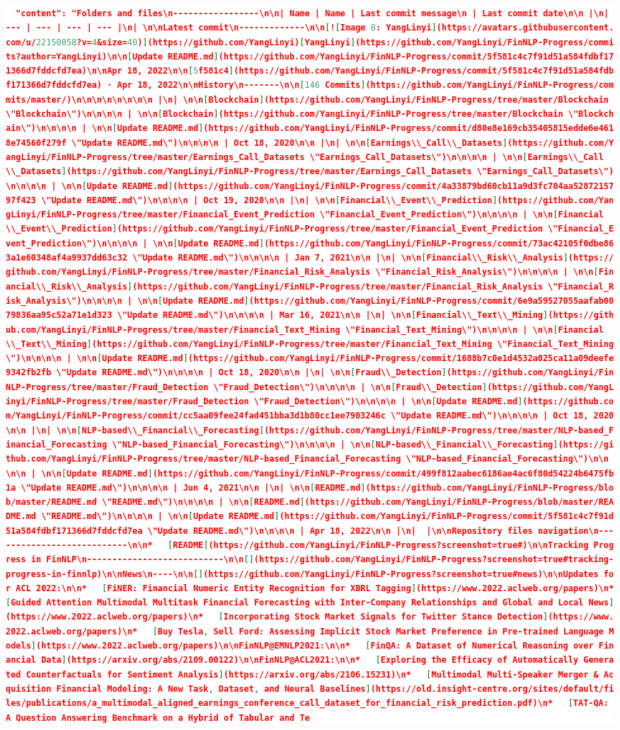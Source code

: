 ```json
  "content": "Folders and files\n-----------------\n\n| Name | Name | Last commit message\n | Last commit date\n\n |\n| --- | --- | --- | --- |\n| \n\nLatest commit\n-------------\n\n[![Image 8: YangLinyi](https://avatars.githubusercontent.com/u/22150858?v=4&size=40)](https://github.com/YangLinyi)[YangLinyi](https://github.com/YangLinyi/FinNLP-Progress/commits?author=YangLinyi)\n\n[Update README.md](https://github.com/YangLinyi/FinNLP-Progress/commit/5f581c4c7f91d51a584fdbf171366d7fddcfd7ea)\n\nApr 18, 2022\n\n[5f581c4](https://github.com/YangLinyi/FinNLP-Progress/commit/5f581c4c7f91d51a584fdbf171366d7fddcfd7ea) · Apr 18, 2022\n\nHistory\n-------\n\n[146 Commits](https://github.com/YangLinyi/FinNLP-Progress/commits/master/)\n\n\n\n\n\n\n\n |\n| \n\n[Blockchain](https://github.com/YangLinyi/FinNLP-Progress/tree/master/Blockchain \"Blockchain\")\n\n\n\n | \n\n[Blockchain](https://github.com/YangLinyi/FinNLP-Progress/tree/master/Blockchain \"Blockchain\")\n\n\n\n | \n\n[Update README.md](https://github.com/YangLinyi/FinNLP-Progress/commit/d80e8e169cb35405815edde6e4618e74560f279f \"Update README.md\")\n\n\n\n | Oct 18, 2020\n\n |\n| \n\n[Earnings\\_Call\\_Datasets](https://github.com/YangLinyi/FinNLP-Progress/tree/master/Earnings_Call_Datasets \"Earnings_Call_Datasets\")\n\n\n\n | \n\n[Earnings\\_Call\\_Datasets](https://github.com/YangLinyi/FinNLP-Progress/tree/master/Earnings_Call_Datasets \"Earnings_Call_Datasets\")\n\n\n\n | \n\n[Update README.md](https://github.com/YangLinyi/FinNLP-Progress/commit/4a33879bd60cb11a9d3fc704aa5287215797f423 \"Update README.md\")\n\n\n\n | Oct 19, 2020\n\n |\n| \n\n[Financial\\_Event\\_Prediction](https://github.com/YangLinyi/FinNLP-Progress/tree/master/Financial_Event_Prediction \"Financial_Event_Prediction\")\n\n\n\n | \n\n[Financial\\_Event\\_Prediction](https://github.com/YangLinyi/FinNLP-Progress/tree/master/Financial_Event_Prediction \"Financial_Event_Prediction\")\n\n\n\n | \n\n[Update README.md](https://github.com/YangLinyi/FinNLP-Progress/commit/73ac42105f0dbe863a1e60348af4a9937dd63c32 \"Update README.md\")\n\n\n\n | Jan 7, 2021\n\n |\n| \n\n[Financial\\_Risk\\_Analysis](https://github.com/YangLinyi/FinNLP-Progress/tree/master/Financial_Risk_Analysis \"Financial_Risk_Analysis\")\n\n\n\n | \n\n[Financial\\_Risk\\_Analysis](https://github.com/YangLinyi/FinNLP-Progress/tree/master/Financial_Risk_Analysis \"Financial_Risk_Analysis\")\n\n\n\n | \n\n[Update README.md](https://github.com/YangLinyi/FinNLP-Progress/commit/6e9a59527055aafab0079836aa95c52a71e1d323 \"Update README.md\")\n\n\n\n | Mar 16, 2021\n\n |\n| \n\n[Financial\\_Text\\_Mining](https://github.com/YangLinyi/FinNLP-Progress/tree/master/Financial_Text_Mining \"Financial_Text_Mining\")\n\n\n\n | \n\n[Financial\\_Text\\_Mining](https://github.com/YangLinyi/FinNLP-Progress/tree/master/Financial_Text_Mining \"Financial_Text_Mining\")\n\n\n\n | \n\n[Update README.md](https://github.com/YangLinyi/FinNLP-Progress/commit/1688b7c0e1d4532a025ca11a09deefe9342fb2fb \"Update README.md\")\n\n\n\n | Oct 18, 2020\n\n |\n| \n\n[Fraud\\_Detection](https://github.com/YangLinyi/FinNLP-Progress/tree/master/Fraud_Detection \"Fraud_Detection\")\n\n\n\n | \n\n[Fraud\\_Detection](https://github.com/YangLinyi/FinNLP-Progress/tree/master/Fraud_Detection \"Fraud_Detection\")\n\n\n\n | \n\n[Update README.md](https://github.com/YangLinyi/FinNLP-Progress/commit/cc5aa09fee24fad451bba3d1b80cc1ee7903246c \"Update README.md\")\n\n\n\n | Oct 18, 2020\n\n |\n| \n\n[NLP-based\\_Financial\\_Forecasting](https://github.com/YangLinyi/FinNLP-Progress/tree/master/NLP-based_Financial_Forecasting \"NLP-based_Financial_Forecasting\")\n\n\n\n | \n\n[NLP-based\\_Financial\\_Forecasting](https://github.com/YangLinyi/FinNLP-Progress/tree/master/NLP-based_Financial_Forecasting \"NLP-based_Financial_Forecasting\")\n\n\n\n | \n\n[Update README.md](https://github.com/YangLinyi/FinNLP-Progress/commit/499f812aabec6186ae4ac6f80d54224b6475fb1a \"Update README.md\")\n\n\n\n | Jun 4, 2021\n\n |\n| \n\n[README.md](https://github.com/YangLinyi/FinNLP-Progress/blob/master/README.md \"README.md\")\n\n\n\n | \n\n[README.md](https://github.com/YangLinyi/FinNLP-Progress/blob/master/README.md \"README.md\")\n\n\n\n | \n\n[Update README.md](https://github.com/YangLinyi/FinNLP-Progress/commit/5f581c4c7f91d51a584fdbf171366d7fddcfd7ea \"Update README.md\")\n\n\n\n | Apr 18, 2022\n\n |\n|  |\n\nRepository files navigation\n---------------------------\n\n*   [README](https://github.com/YangLinyi/FinNLP-Progress?screenshot=true#)\n\nTracking Progress in FinNLP\n---------------------------\n\n[](https://github.com/YangLinyi/FinNLP-Progress?screenshot=true#tracking-progress-in-finnlp)\n\nNews\n----\n\n[](https://github.com/YangLinyi/FinNLP-Progress?screenshot=true#news)\n\nUpdates for ACL 2022:\n\n*   [FiNER: Financial Numeric Entity Recognition for XBRL Tagging](https://www.2022.aclweb.org/papers)\n*   [Guided Attention Multimodal Multitask Financial Forecasting with Inter-Company Relationships and Global and Local News](https://www.2022.aclweb.org/papers)\n*   [Incorporating Stock Market Signals for Twitter Stance Detection](https://www.2022.aclweb.org/papers)\n*   [Buy Tesla, Sell Ford: Assessing Implicit Stock Market Preference in Pre-trained Language Models](https://www.2022.aclweb.org/papers)\n\nFinNLP@EMNLP2021:\n\n*   [FinQA: A Dataset of Numerical Reasoning over Financial Data](https://arxiv.org/abs/2109.00122)\n\nFinNLP@ACL2021:\n\n*   [Exploring the Efficacy of Automatically Generated Counterfactuals for Sentiment Analysis](https://arxiv.org/abs/2106.15231)\n*   [Multimodal Multi-Speaker Merger & Acquisition Financial Modeling: A New Task, Dataset, and Neural Baselines](https://old.insight-centre.org/sites/default/files/publications/a_multimodal_aligned_earnings_conference_call_dataset_for_financial_risk_prediction.pdf)\n*   [TAT-QA: A Question Answering Benchmark on a Hybrid of Tabular and Te
```